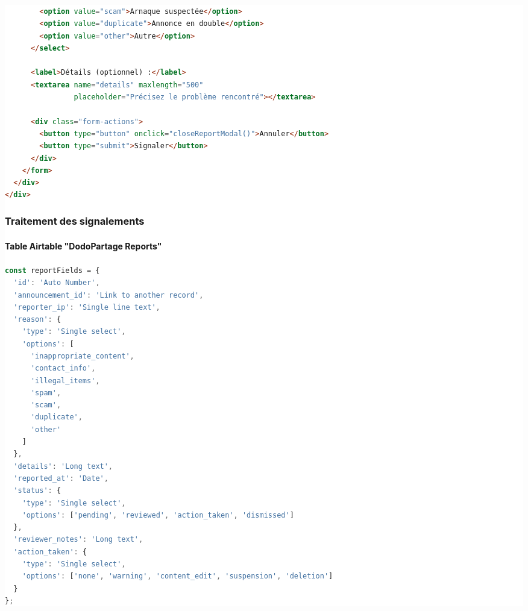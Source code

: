 ```html
        <option value="scam">Arnaque suspectée</option>
        <option value="duplicate">Annonce en double</option>
        <option value="other">Autre</option>
      </select>
      
      <label>Détails (optionnel) :</label>
      <textarea name="details" maxlength="500" 
                placeholder="Précisez le problème rencontré"></textarea>
      
      <div class="form-actions">
        <button type="button" onclick="closeReportModal()">Annuler</button>
        <button type="submit">Signaler</button>
      </div>
    </form>
  </div>
</div>
```

### Traitement des signalements

#### Table Airtable "DodoPartage Reports"
```javascript
const reportFields = {
  'id': 'Auto Number',
  'announcement_id': 'Link to another record',
  'reporter_ip': 'Single line text',
  'reason': {
    'type': 'Single select',
    'options': [
      'inappropriate_content',
      'contact_info', 
      'illegal_items',
      'spam',
      'scam',
      'duplicate',
      'other'
    ]
  },
  'details': 'Long text',
  'reported_at': 'Date',
  'status': {
    'type': 'Single select',
    'options': ['pending', 'reviewed', 'action_taken', 'dismissed']
  },
  'reviewer_notes': 'Long text',
  'action_taken': {
    'type': 'Single select',
    'options': ['none', 'warning', 'content_edit', 'suspension', 'deletion']
  }
};
```
